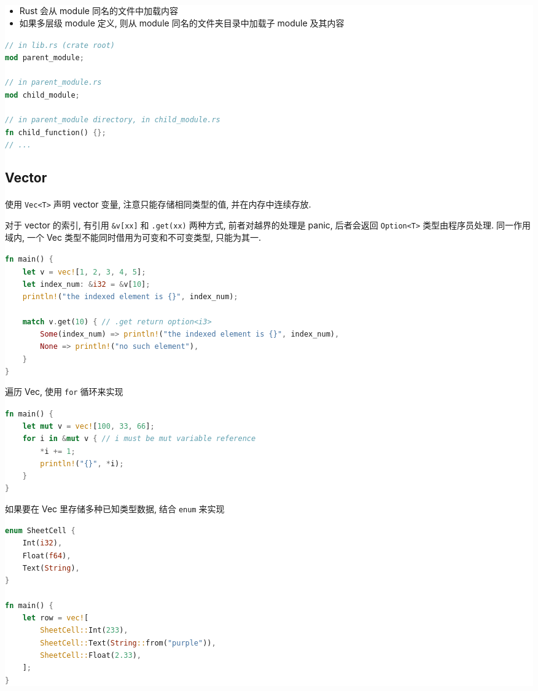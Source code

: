 + Rust 会从 module 同名的文件中加载内容
+ 如果多层级 module 定义, 则从 module 同名的文件夹目录中加载子 module 及其内容 

```rust
// in lib.rs (crate root)
mod parent_module;

// in parent_module.rs
mod child_module;

// in parent_module directory, in child_module.rs
fn child_function() {}; 
// ...
```



## Vector

使用 `Vec<T>` 声明 vector 变量, 注意只能存储相同类型的值, 并在内存中连续存放. 

对于 vector 的索引, 有引用 `&v[xx]` 和 `.get(xx)` 两种方式, 前者对越界的处理是 panic, 后者会返回 `Option<T>` 类型由程序员处理. 同一作用域内, 一个 Vec 类型不能同时借用为可变和不可变类型, 只能为其一. 

```rust
fn main() {
    let v = vec![1, 2, 3, 4, 5];
    let index_num: &i32 = &v[10];
    println!("the indexed element is {}", index_num);
    
    match v.get(10) { // .get return option<i3> 
        Some(index_num) => println!("the indexed element is {}", index_num),
        None => println!("no such element"),
    }
}
```

遍历 Vec, 使用 `for` 循环来实现

```rust
fn main() {
	let mut v = vec![100, 33, 66];
    for i in &mut v { // i must be mut variable reference
        *i += 1;
    	println!("{}", *i);
    }
}
```



如果要在 Vec 里存储多种已知类型数据, 结合 `enum` 来实现

```rust
enum SheetCell {
    Int(i32),
    Float(f64),
    Text(String),
}

fn main() {
    let row = vec![
        SheetCell::Int(233),
        SheetCell::Text(String::from("purple")),
        SheetCell::Float(2.33),
    ];
}
```
